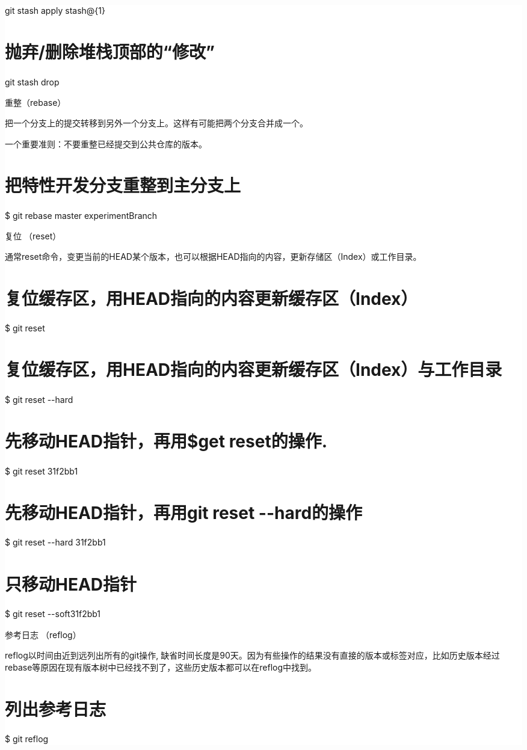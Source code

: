 git stash apply stash@{1}

# 抛弃/删除堆栈顶部的“修改”

git stash drop

重整（rebase）

把一个分支上的提交转移到另外一个分支上。这样有可能把两个分支合并成一个。

一个重要准则：不要重整已经提交到公共仓库的版本。

# 把特性开发分支重整到主分支上

$ git rebase master experimentBranch

复位 （reset）

通常reset命令，变更当前的HEAD某个版本，也可以根据HEAD指向的内容，更新存储区（Index）或工作目录。

# 复位缓存区，用HEAD指向的内容更新缓存区（Index）

$ git reset

# 复位缓存区，用HEAD指向的内容更新缓存区（Index）与工作目录

$ git reset --hard

# 先移动HEAD指针，再用$get reset的操作.

$ git reset 31f2bb1

# 先移动HEAD指针，再用git reset --hard的操作

$ git reset --hard 31f2bb1

# 只移动HEAD指针

$ git reset --soft31f2bb1

参考日志 （reflog）

reflog以时间由近到远列出所有的git操作, 缺省时间长度是90天。因为有些操作的结果没有直接的版本或标签对应，比如历史版本经过rebase等原因在现有版本树中已经找不到了，这些历史版本都可以在reflog中找到。

# 列出参考日志

$ git reflog
